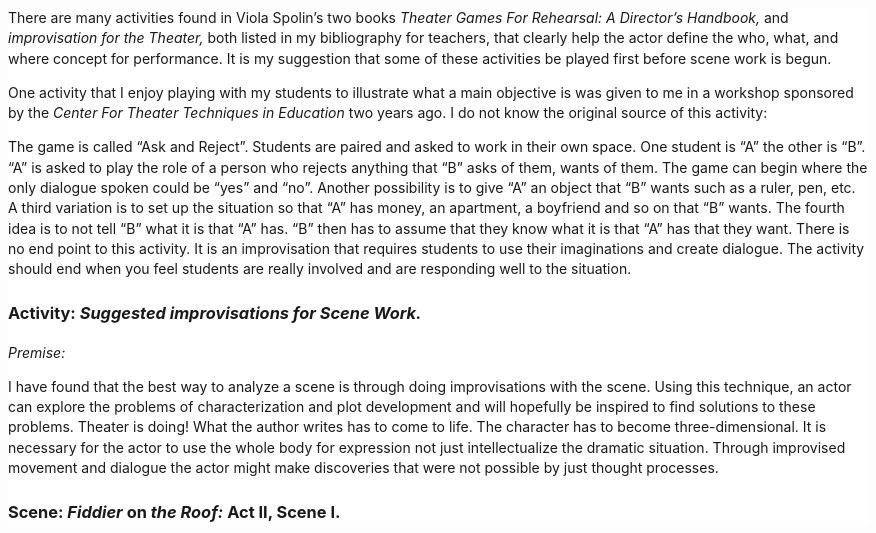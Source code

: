   There are many activities found in Viola Spolin’s two books
  <i>
   Theater Games For Rehearsal: A Director’s Handbook,
  </i>
  and
  <i>
   improvisation for the Theater,
  </i>
  both listed in my bibliography for teachers, that clearly help the actor define the who, what, and where concept for performance. It is my suggestion that some of these activities be played first before scene work is begun.
 </p>
 <p>
  One activity that I enjoy playing with my students to illustrate what a main objective is was given to me in a workshop sponsored by the
  <i>
   Center For Theater Techniques in Education
  </i>
  two years ago. I do not know the original source of this activity:
 </p>
 <p>
  The game is called “Ask and Reject”. Students are paired and asked to work in their own space. One student is “A” the other is “B”. “A” is asked to play the role of a person who rejects anything that “B” asks of them, wants of them. The game can begin where the only dialogue spoken could be “yes” and “no”. Another possibility is to give “A” an object that “B” wants such as a ruler, pen, etc. A third variation is to set up the situation so that “A” has money, an apartment, a boyfriend and so on that “B” wants. The fourth idea is to not tell “B” what it is that “A” has. “B” then has to assume that they know what it is that “A” has that they want. There is no end point to this activity. It is an improvisation that requires students to use their imaginations and create dialogue. The activity should end when you feel students are really involved and are responding well to the situation.
 </p>
<h3>
  Activity:
  <i>
   Suggested improvisations for Scene Work.
  </i>
 </h3>
 <p>
  <i>
   Premise:
  </i>
 </p>
 <p>
  I have found that the best way to analyze a scene is through doing improvisations with the scene. Using this technique, an actor can explore the problems of characterization and plot development and will hopefully be inspired to find solutions to these problems. Theater is doing! What the author writes has to come to life. The character has to become three-dimensional. It is necessary for the actor to use the whole body for expression not just intellectualize the dramatic situation. Through improvised movement and dialogue the actor might make discoveries that were not possible by just thought processes.
 </p>
<h3>
  Scene:
  <i>
   Fiddier
  </i>
  on
  <i>
   the Roof:
  </i>
  Act II, Scene I.
 </h3>
 <p>
  <i>